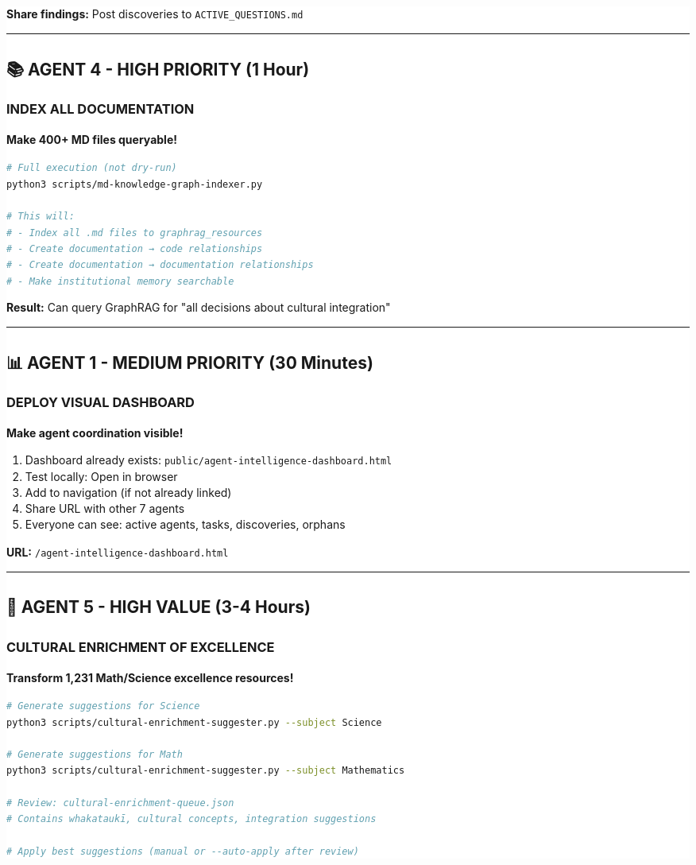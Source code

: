 **Share findings:** Post discoveries to `ACTIVE_QUESTIONS.md`

---

## 📚 AGENT 4 - HIGH PRIORITY (1 Hour)

### **INDEX ALL DOCUMENTATION**

**Make 400+ MD files queryable!**

```bash
# Full execution (not dry-run)
python3 scripts/md-knowledge-graph-indexer.py

# This will:
# - Index all .md files to graphrag_resources
# - Create documentation → code relationships
# - Create documentation → documentation relationships
# - Make institutional memory searchable
```

**Result:** Can query GraphRAG for "all decisions about cultural integration"

---

## 📊 AGENT 1 - MEDIUM PRIORITY (30 Minutes)

### **DEPLOY VISUAL DASHBOARD**

**Make agent coordination visible!**

1. Dashboard already exists: `public/agent-intelligence-dashboard.html`
2. Test locally: Open in browser
3. Add to navigation (if not already linked)
4. Share URL with other 7 agents
5. Everyone can see: active agents, tasks, discoveries, orphans

**URL:** `/agent-intelligence-dashboard.html`

---

## 🌿 AGENT 5 - HIGH VALUE (3-4 Hours)

### **CULTURAL ENRICHMENT OF EXCELLENCE**

**Transform 1,231 Math/Science excellence resources!**

```bash
# Generate suggestions for Science
python3 scripts/cultural-enrichment-suggester.py --subject Science

# Generate suggestions for Math
python3 scripts/cultural-enrichment-suggester.py --subject Mathematics

# Review: cultural-enrichment-queue.json
# Contains whakataukī, cultural concepts, integration suggestions

# Apply best suggestions (manual or --auto-apply after review)
```
